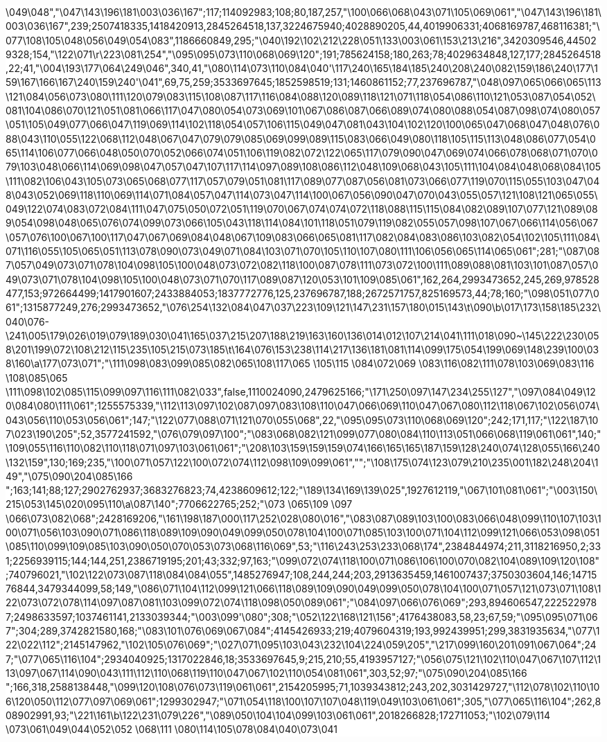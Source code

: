 \049\048","\047\143\196\181\003\036\167";117;114092983;108;80,187,257,"\100\066\068\043\071\105\069\061","\047\143\196\181\003\036\167",239;2507418335,1418420913,2845264518,137,3224675940;4028890205,44,4019906331;4068169787,468116381;"\077\108\105\048\056\049\054\083",1186660849,295;"\040\192\102\212\228\051\133\003\061\153\213\216",3420309546,445029328;154,"\122\071\r\223\081\254","\095\095\073\110\068\069\120";191;785624158;180,263;78;4029634848,127,177;2845264518,22;41,"\004\193\177\064\249\046",340,41,"\080\114\073\110\084\040\'\117\240\165\184\185\240\208\240\082\159\186\240\177\159\167\166\167\240\159\240\'\041",69,75,259;3533697645;1852598519;131;1460861152;77,237696787,"\048\097\065\066\065\113\121\084\056\073\080\111\120\079\083\115\108\087\117\116\084\088\120\089\118\121\071\118\054\086\110\121\053\087\054\052\081\104\086\070\121\051\081\066\117\047\080\054\073\069\101\067\086\087\066\089\074\080\088\054\087\098\074\080\057\051\105\049\077\066\047\119\069\114\102\118\054\057\106\115\049\047\081\043\104\102\120\100\065\047\068\047\048\076\088\043\110\055\122\068\112\048\067\047\079\079\085\069\099\089\115\083\066\049\080\118\105\115\113\048\086\077\054\065\114\106\077\066\048\050\070\052\066\074\051\106\119\082\072\122\065\117\079\090\047\069\074\066\078\068\071\070\079\103\048\066\114\069\098\047\057\047\107\117\114\097\089\108\086\112\048\109\068\043\105\111\104\084\048\068\084\105\111\082\106\043\105\073\065\068\077\117\057\079\051\081\117\089\077\087\056\081\073\066\077\119\070\115\055\103\047\048\043\052\069\118\110\069\114\071\084\057\047\114\073\047\114\100\067\056\090\047\070\043\055\057\121\108\121\065\055\049\122\074\083\072\084\111\047\075\050\072\051\119\070\067\074\074\072\118\088\115\115\084\082\089\107\077\121\089\089\054\098\048\065\076\074\099\073\066\105\043\118\114\084\101\118\051\079\119\082\055\057\098\107\067\066\114\056\067\057\076\100\067\100\117\047\067\069\084\048\067\109\083\066\065\081\117\082\084\083\086\103\082\054\102\105\111\084\071\116\055\105\065\051\113\078\090\073\049\071\084\103\071\070\105\110\107\080\111\106\056\065\114\065\061";281;"\087\087\057\049\073\071\078\104\098\105\100\048\073\072\082\118\100\087\078\111\073\072\100\111\089\088\081\103\101\087\057\049\073\071\078\104\098\105\100\048\073\071\070\117\089\087\120\053\101\109\085\061",162,264,2993473652,245,269,978528477,153;972664499;1417901607;2433884053;1837772776,125,237696787,188;2672571757,825169573,44;78;160;"\098\051\077\061";1315877249,276;2993473652,"\076\254\132\084\047\037\223\109\121\147\231\157\180\015\143\t\090\b\017\173\158\185\232\040\076-\241\005\179\026\019\079\189\030\041\165\037\215\207\188\219\163\160\136\014\012\107\214\041\111\018\090~\145\222\230\058\201\199\072\108\212\115\235\105\215\073\185\t\164\076\153\238\114\217\136\181\081\114\099\175\054\199\069\148\239\100\038\160\a\177\073\071";"\111\098\083\099\085\082\065\108\117\065 \105\115 \084\072\069 \083\116\082\111\078\103\069\083\116 \108\085\065 \111\098\102\085\115\099\097\116\111\082\033",false,1110024090,2479625166;"\171\250\097\147\234\255\127","\097\084\049\120\084\080\111\061";1255575339,"\112\113\097\102\087\097\083\108\110\047\066\069\110\047\067\080\112\118\067\102\056\074\043\056\110\053\056\061";147;"\122\077\088\071\121\070\055\068",22,"\095\095\073\110\068\069\120";242;171,117;"\122\187\107\023\190\205";52,3577241592,"\076\079\097\100";"\083\068\082\121\099\077\080\084\110\113\051\066\068\119\061\061",140;"\109\055\116\110\082\110\118\071\097\103\061\061";"\208\103\159\159\159\074\166\165\165\187\159\128\240\074\128\055\166\240\132\159",130;169;235,"\100\071\057\122\100\072\074\112\098\109\099\061","";"\108\175\074\123\079\210\235\001\182\248\204\149","\075\090\204\085\166 ";163;141;88;127;2902762937;3683276823;74,4238609612;122;"\189\134\169\139\025",1927612119,"\067\101\081\061";"\003\150\215\053\145\020\095\110\a\087\140";7706622765;252;"\073 \065\109 \097 \066\073\082\068";2428169206,"\161\198\187\000\117\252\028\080\016","\083\087\089\103\100\083\066\048\099\110\107\103\100\071\056\103\090\071\086\118\089\109\090\049\099\050\078\104\100\071\085\103\100\071\104\112\099\121\066\053\098\051\085\110\099\109\085\103\090\050\070\053\073\068\116\069",53;"\116\243\253\233\068\174",2384844974;211,3118216950,2;331;2256939115;144;144,251,2386719195;201;43;332;97,163;"\099\072\074\118\100\071\086\106\100\070\082\104\089\109\120\108";740796021,"\102\122\073\087\118\084\084\055",1485276947;108,244,244;203,2913635459,1461007437;3750303604,146;1471576844,3479344099,58;149,"\086\071\104\112\099\121\066\118\089\109\090\049\099\050\078\104\100\071\057\121\073\071\108\122\073\072\078\114\097\087\081\103\099\072\074\118\098\050\089\061";"\084\097\066\076\069";293,894606547,2225229787;2498633597;1037461141,2133039344;"\003\099\'\080";308;"\052\122\168\121\156";4176438083,58,23;67,59;"\095\095\071\067";304;289,3742821580,168;"\083\101\076\069\067\084";4145426933;219;4079604319;193,992439951;299,3831935634,"\077\122\022\112";2145147962,"\102\105\076\069";"\027\071\095\103\043\232\104\224\059\205","\217\099\160\201\091\067\064";247;"\077\065\116\104";2934040925;1317022846,18;3533697645,9;215,210;55,4193957127;"\056\075\121\102\110\047\067\107\112\113\097\067\114\090\043\111\112\110\068\119\110\047\067\102\110\054\081\061",303,52;97;"\075\090\204\085\166 ";166,318,2588138448,"\099\120\108\076\073\119\061\061",2154205995;71,1039343812;243,202,3031429727,"\112\078\102\110\106\120\050\112\077\097\069\061";1299302947;"\071\054\118\100\107\107\048\119\049\103\061\061";305,"\077\065\116\104";262,808902991,93;"\221\161\b\122\231\079\226","\089\050\104\104\099\103\061\061",2018266828;172711053;"\102\079\114 \073\061\049\044\052\052 \068\111 \080\114\105\078\084\040\073\041